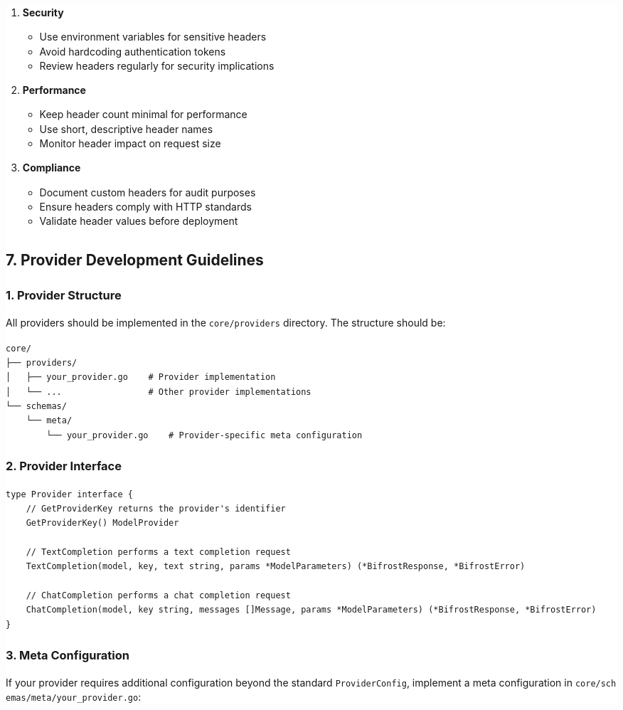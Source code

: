1. **Security**

   - Use environment variables for sensitive headers
   - Avoid hardcoding authentication tokens
   - Review headers regularly for security implications

2. **Performance**

   - Keep header count minimal for performance
   - Use short, descriptive header names
   - Monitor header impact on request size

3. **Compliance**
   - Document custom headers for audit purposes
   - Ensure headers comply with HTTP standards
   - Validate header values before deployment

## 7. Provider Development Guidelines

### 1. Provider Structure

All providers should be implemented in the `core/providers` directory. The structure should be:

```
core/
├── providers/
│   ├── your_provider.go    # Provider implementation
│   └── ...                 # Other provider implementations
└── schemas/
    └── meta/
        └── your_provider.go    # Provider-specific meta configuration
```

### 2. Provider Interface

```golang
type Provider interface {
    // GetProviderKey returns the provider's identifier
    GetProviderKey() ModelProvider

    // TextCompletion performs a text completion request
    TextCompletion(model, key, text string, params *ModelParameters) (*BifrostResponse, *BifrostError)

    // ChatCompletion performs a chat completion request
    ChatCompletion(model, key string, messages []Message, params *ModelParameters) (*BifrostResponse, *BifrostError)
}
```

### 3. Meta Configuration

If your provider requires additional configuration beyond the standard `ProviderConfig`, implement a meta configuration in `core/schemas/meta/your_provider.go`:
